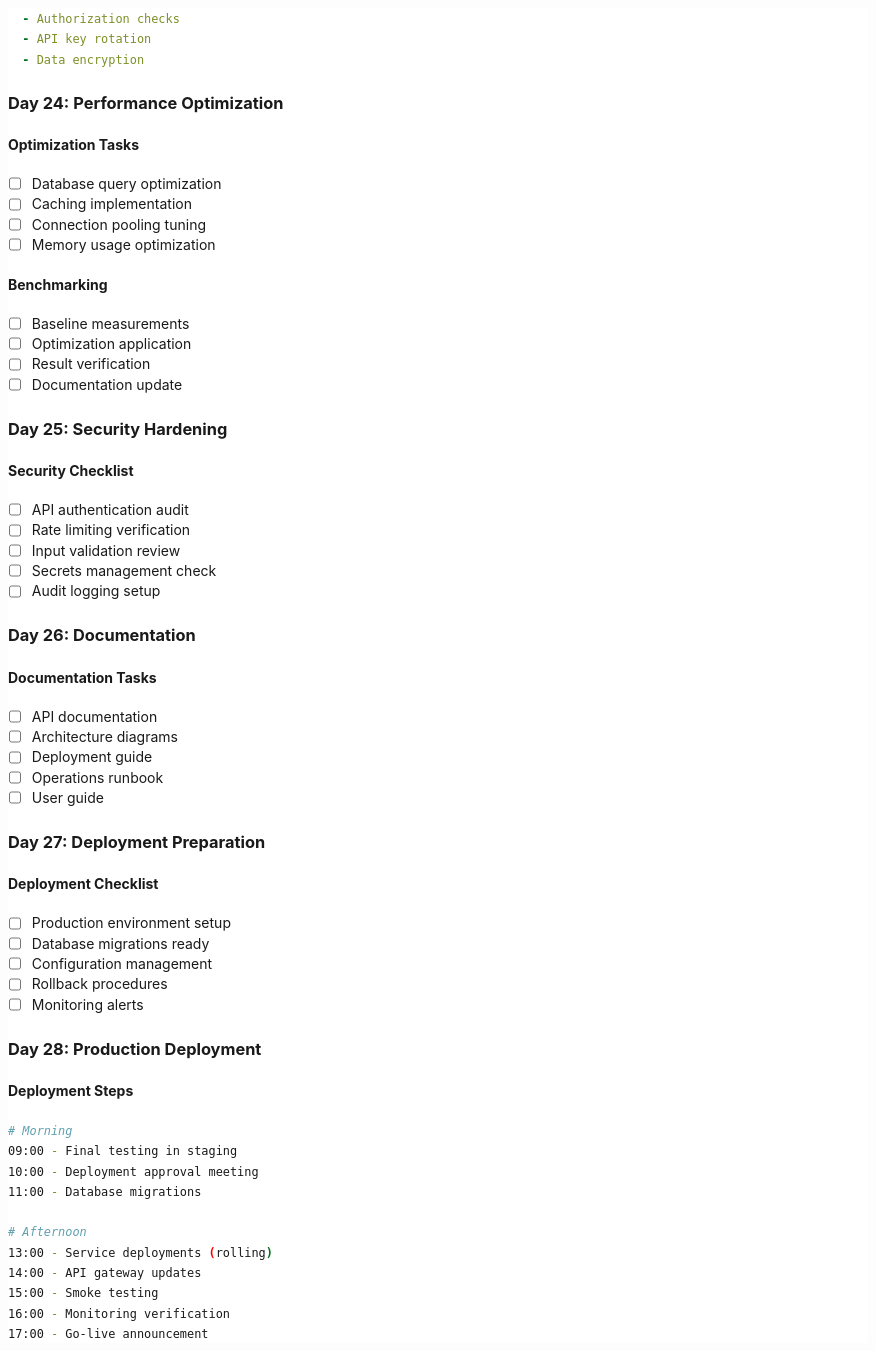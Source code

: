 ```yaml
  - Authorization checks
  - API key rotation
  - Data encryption
```

### **Day 24: Performance Optimization**

#### **Optimization Tasks**
- [ ] Database query optimization
- [ ] Caching implementation
- [ ] Connection pooling tuning
- [ ] Memory usage optimization

#### **Benchmarking**
- [ ] Baseline measurements
- [ ] Optimization application
- [ ] Result verification
- [ ] Documentation update

### **Day 25: Security Hardening**

#### **Security Checklist**
- [ ] API authentication audit
- [ ] Rate limiting verification
- [ ] Input validation review
- [ ] Secrets management check
- [ ] Audit logging setup

### **Day 26: Documentation**

#### **Documentation Tasks**
- [ ] API documentation
- [ ] Architecture diagrams
- [ ] Deployment guide
- [ ] Operations runbook
- [ ] User guide

### **Day 27: Deployment Preparation**

#### **Deployment Checklist**
- [ ] Production environment setup
- [ ] Database migrations ready
- [ ] Configuration management
- [ ] Rollback procedures
- [ ] Monitoring alerts

### **Day 28: Production Deployment**

#### **Deployment Steps**
```bash
# Morning
09:00 - Final testing in staging
10:00 - Deployment approval meeting
11:00 - Database migrations

# Afternoon  
13:00 - Service deployments (rolling)
14:00 - API gateway updates
15:00 - Smoke testing
16:00 - Monitoring verification
17:00 - Go-live announcement
```
